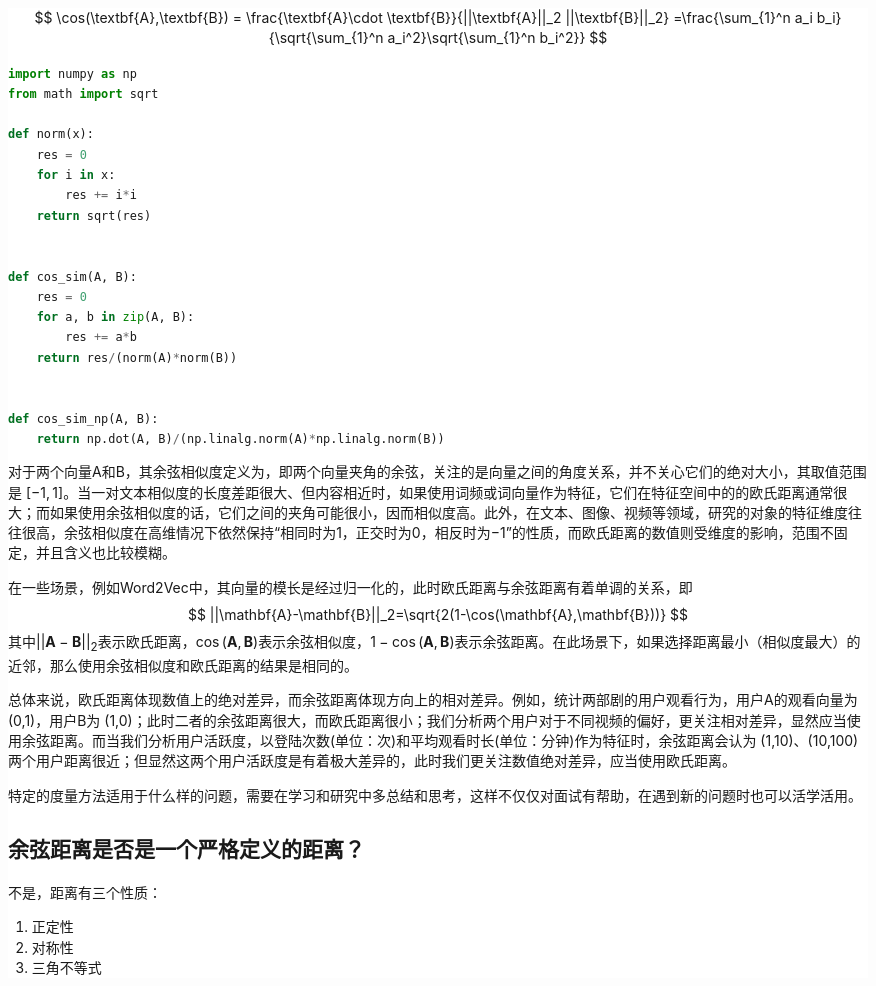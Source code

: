 

$$
\cos(\textbf{A},\textbf{B})  = \frac{\textbf{A}\cdot \textbf{B}}{||\textbf{A}||_2 ||\textbf{B}||_2}
=\frac{\sum_{1}^n a_i b_i}{\sqrt{\sum_{1}^n a_i^2}\sqrt{\sum_{1}^n b_i^2}}
$$


```python
import numpy as np
from math import sqrt

def norm(x):
    res = 0
    for i in x:
        res += i*i
    return sqrt(res)


def cos_sim(A, B):
    res = 0
    for a, b in zip(A, B):
        res += a*b
    return res/(norm(A)*norm(B))


def cos_sim_np(A, B):
    return np.dot(A, B)/(np.linalg.norm(A)*np.linalg.norm(B))
```

对于两个向量A和B，其余弦相似度定义为，即两个向量夹角的余弦，关注的是向量之间的角度关系，并不关心它们的绝对大小，其取值范围是 $[−1,1]$。当一对文本相似度的长度差距很大、但内容相近时，如果使用词频或词向量作为特征，它们在特征空间中的的欧氏距离通常很大；而如果使用余弦相似度的话，它们之间的夹角可能很小，因而相似度高。此外，在文本、图像、视频等领域，研究的对象的特征维度往往很高，余弦相似度在高维情况下依然保持“相同时为1，正交时为0，相反时为−1”的性质，而欧氏距离的数值则受维度的影响，范围不固定，并且含义也比较模糊。

在一些场景，例如Word2Vec中，其向量的模长是经过归一化的，此时欧氏距离与余弦距离有着单调的关系，即
$$
||\mathbf{A}-\mathbf{B}||_2=\sqrt{2(1-\cos(\mathbf{A},\mathbf{B}))}
$$
其中$||\mathbf{A}-\mathbf{B}||_2$表示欧氏距离，$\cos(\mathbf{A},\mathbf{B})$表示余弦相似度，$1-\cos(\mathbf{A},\mathbf{B})$表示余弦距离。在此场景下，如果选择距离最小（相似度最大）的近邻，那么使用余弦相似度和欧氏距离的结果是相同的。

总体来说，欧氏距离体现数值上的绝对差异，而余弦距离体现方向上的相对差异。例如，统计两部剧的用户观看行为，用户A的观看向量为 (0,1)，用户B为 (1,0)；此时二者的余弦距离很大，而欧氏距离很小；我们分析两个用户对于不同视频的偏好，更关注相对差异，显然应当使用余弦距离。而当我们分析用户活跃度，以登陆次数(单位：次)和平均观看时长(单位：分钟)作为特征时，余弦距离会认为 (1,10)、(10,100) 两个用户距离很近；但显然这两个用户活跃度是有着极大差异的，此时我们更关注数值绝对差异，应当使用欧氏距离。

特定的度量方法适用于什么样的问题，需要在学习和研究中多总结和思考，这样不仅仅对面试有帮助，在遇到新的问题时也可以活学活用。

## 余弦距离是否是一个严格定义的距离？

不是，距离有三个性质：

1. 正定性
2. 对称性
3. 三角不等式
